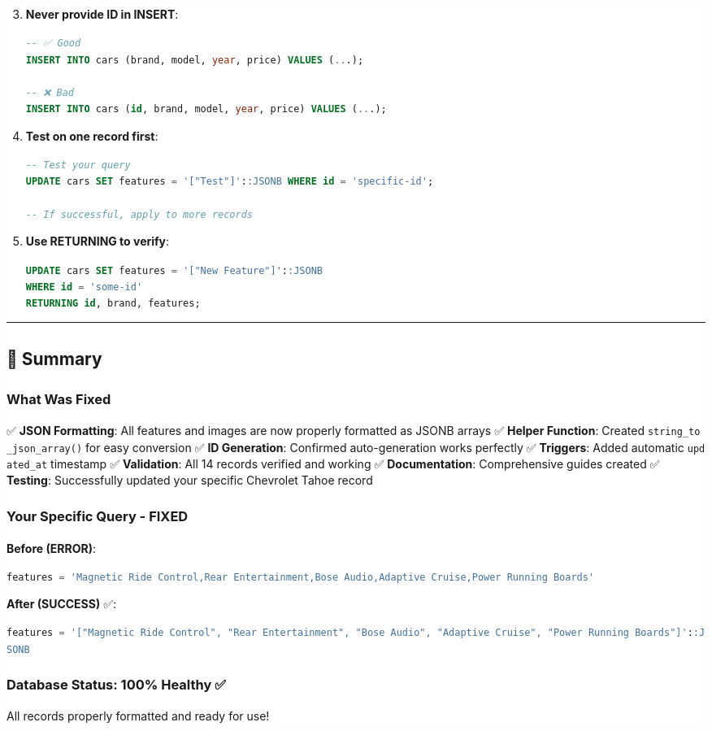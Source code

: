 3. **Never provide ID in INSERT**:
   ```sql
   -- ✅ Good
   INSERT INTO cars (brand, model, year, price) VALUES (...);

   -- ❌ Bad
   INSERT INTO cars (id, brand, model, year, price) VALUES (...);
   ```

4. **Test on one record first**:
   ```sql
   -- Test your query
   UPDATE cars SET features = '["Test"]'::JSONB WHERE id = 'specific-id';

   -- If successful, apply to more records
   ```

5. **Use RETURNING to verify**:
   ```sql
   UPDATE cars SET features = '["New Feature"]'::JSONB
   WHERE id = 'some-id'
   RETURNING id, brand, features;
   ```

---

## 🎉 Summary

### What Was Fixed

✅ **JSON Formatting**: All features and images are now properly formatted as JSONB arrays
✅ **Helper Function**: Created `string_to_json_array()` for easy conversion
✅ **ID Generation**: Confirmed auto-generation works perfectly
✅ **Triggers**: Added automatic `updated_at` timestamp
✅ **Validation**: All 14 records verified and working
✅ **Documentation**: Comprehensive guides created
✅ **Testing**: Successfully updated your specific Chevrolet Tahoe record

### Your Specific Query - FIXED

**Before (ERROR)**:
```sql
features = 'Magnetic Ride Control,Rear Entertainment,Bose Audio,Adaptive Cruise,Power Running Boards'
```

**After (SUCCESS)** ✅:
```sql
features = '["Magnetic Ride Control", "Rear Entertainment", "Bose Audio", "Adaptive Cruise", "Power Running Boards"]'::JSONB
```

### Database Status: 100% Healthy ✅

All records properly formatted and ready for use!
